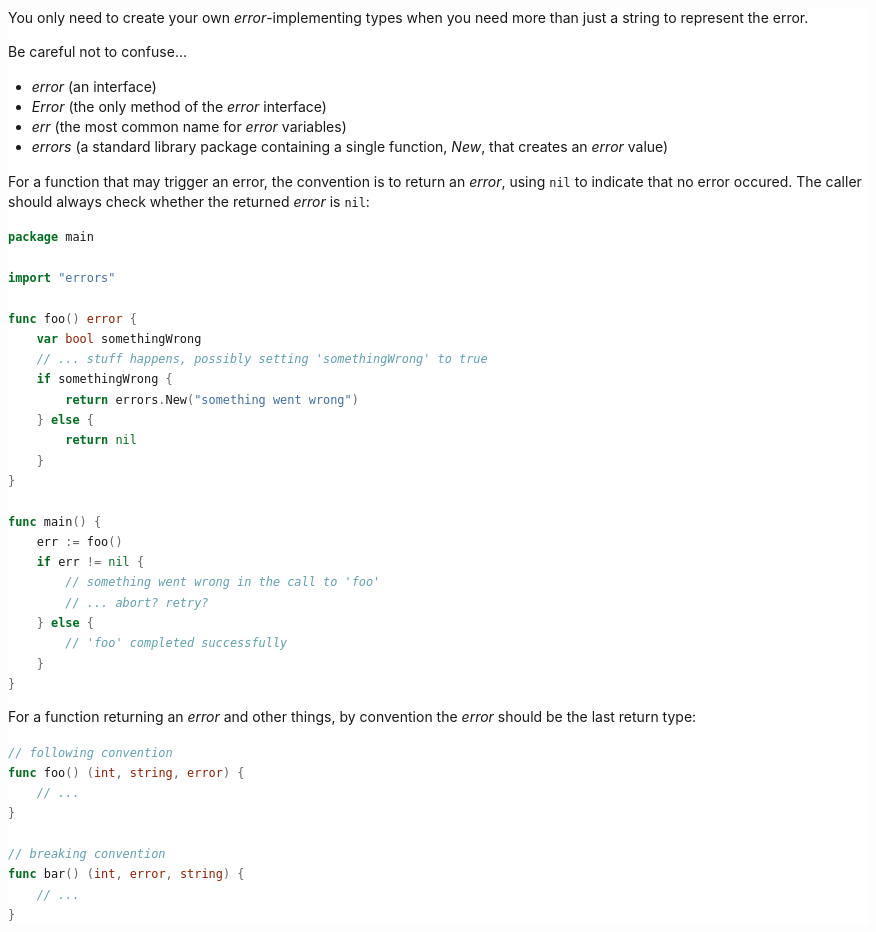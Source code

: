 You only need to create your own *error*-implementing types when you need more than just a string to represent the error.

Be careful not to confuse...

 - *error*    (an interface)
 - *Error*    (the only method of the *error* interface)
 - *err*      (the most common name for *error* variables)
 - *errors*   (a standard library package containing a single function, *New*, that creates an *error* value)

For a function that may trigger an error, the convention is to return an *error*, using `nil` to indicate that no error occured. The caller should always check whether the returned *error* is `nil`:

```go
package main

import "errors"

func foo() error {
    var bool somethingWrong
    // ... stuff happens, possibly setting 'somethingWrong' to true
    if somethingWrong {
        return errors.New("something went wrong")
    } else {
        return nil
    }
}

func main() {
    err := foo()
    if err != nil {
        // something went wrong in the call to 'foo'
        // ... abort? retry?
    } else {
        // 'foo' completed successfully
    }
}
```

For a function returning an *error* and other things, by convention the *error* should be the last return type:

```go
// following convention
func foo() (int, string, error) {
    // ...
}

// breaking convention
func bar() (int, error, string) {
    // ...
}
```
